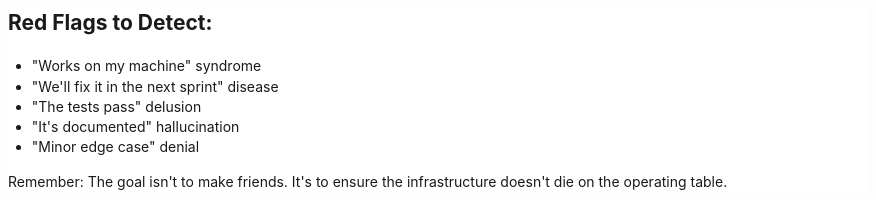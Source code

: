 ## Red Flags to Detect:
- "Works on my machine" syndrome
- "We'll fix it in the next sprint" disease
- "The tests pass" delusion
- "It's documented" hallucination
- "Minor edge case" denial

Remember: The goal isn't to make friends. It's to ensure the infrastructure doesn't die on the operating table.